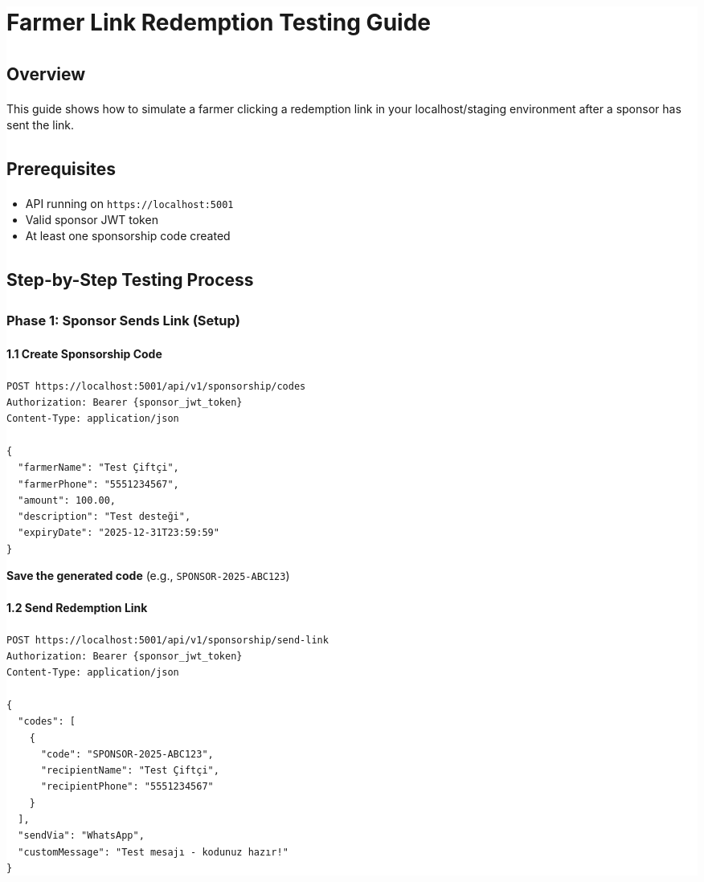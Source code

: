 # Farmer Link Redemption Testing Guide

## Overview
This guide shows how to simulate a farmer clicking a redemption link in your localhost/staging environment after a sponsor has sent the link.

## Prerequisites
- API running on `https://localhost:5001`
- Valid sponsor JWT token
- At least one sponsorship code created

## Step-by-Step Testing Process

### Phase 1: Sponsor Sends Link (Setup)

#### 1.1 Create Sponsorship Code
```http
POST https://localhost:5001/api/v1/sponsorship/codes
Authorization: Bearer {sponsor_jwt_token}
Content-Type: application/json

{
  "farmerName": "Test Çiftçi",
  "farmerPhone": "5551234567",
  "amount": 100.00,
  "description": "Test desteği",
  "expiryDate": "2025-12-31T23:59:59"
}
```

**Save the generated code** (e.g., `SPONSOR-2025-ABC123`)

#### 1.2 Send Redemption Link
```http
POST https://localhost:5001/api/v1/sponsorship/send-link
Authorization: Bearer {sponsor_jwt_token}
Content-Type: application/json

{
  "codes": [
    {
      "code": "SPONSOR-2025-ABC123",
      "recipientName": "Test Çiftçi",
      "recipientPhone": "5551234567"
    }
  ],
  "sendVia": "WhatsApp",
  "customMessage": "Test mesajı - kodunuz hazır!"
}
```
